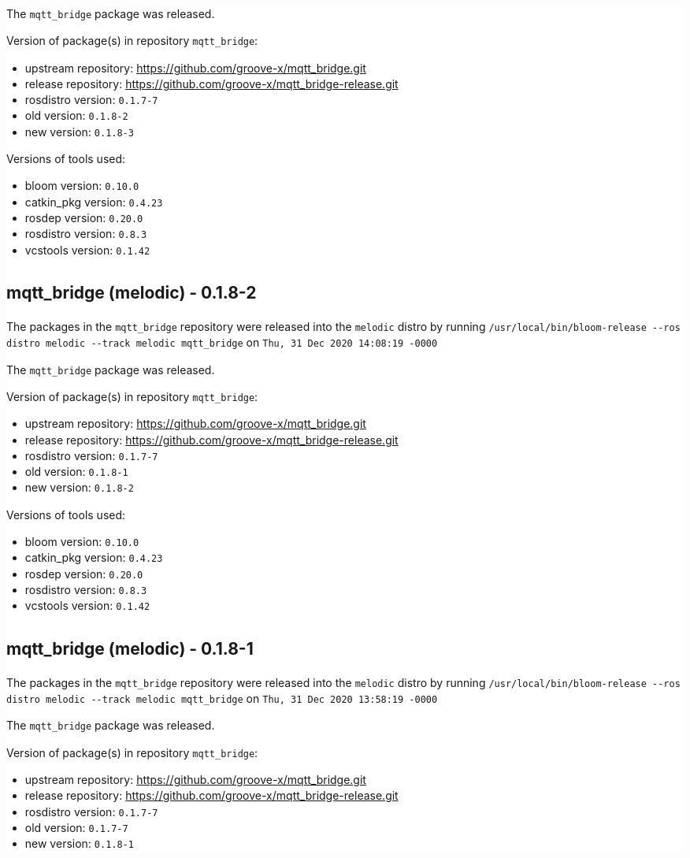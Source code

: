 The `mqtt_bridge` package was released.

Version of package(s) in repository `mqtt_bridge`:

- upstream repository: https://github.com/groove-x/mqtt_bridge.git
- release repository: https://github.com/groove-x/mqtt_bridge-release.git
- rosdistro version: `0.1.7-7`
- old version: `0.1.8-2`
- new version: `0.1.8-3`

Versions of tools used:

- bloom version: `0.10.0`
- catkin_pkg version: `0.4.23`
- rosdep version: `0.20.0`
- rosdistro version: `0.8.3`
- vcstools version: `0.1.42`


## mqtt_bridge (melodic) - 0.1.8-2

The packages in the `mqtt_bridge` repository were released into the `melodic` distro by running `/usr/local/bin/bloom-release --rosdistro melodic --track melodic mqtt_bridge` on `Thu, 31 Dec 2020 14:08:19 -0000`

The `mqtt_bridge` package was released.

Version of package(s) in repository `mqtt_bridge`:

- upstream repository: https://github.com/groove-x/mqtt_bridge.git
- release repository: https://github.com/groove-x/mqtt_bridge-release.git
- rosdistro version: `0.1.7-7`
- old version: `0.1.8-1`
- new version: `0.1.8-2`

Versions of tools used:

- bloom version: `0.10.0`
- catkin_pkg version: `0.4.23`
- rosdep version: `0.20.0`
- rosdistro version: `0.8.3`
- vcstools version: `0.1.42`


## mqtt_bridge (melodic) - 0.1.8-1

The packages in the `mqtt_bridge` repository were released into the `melodic` distro by running `/usr/local/bin/bloom-release --rosdistro melodic --track melodic mqtt_bridge` on `Thu, 31 Dec 2020 13:58:19 -0000`

The `mqtt_bridge` package was released.

Version of package(s) in repository `mqtt_bridge`:

- upstream repository: https://github.com/groove-x/mqtt_bridge.git
- release repository: https://github.com/groove-x/mqtt_bridge-release.git
- rosdistro version: `0.1.7-7`
- old version: `0.1.7-7`
- new version: `0.1.8-1`
